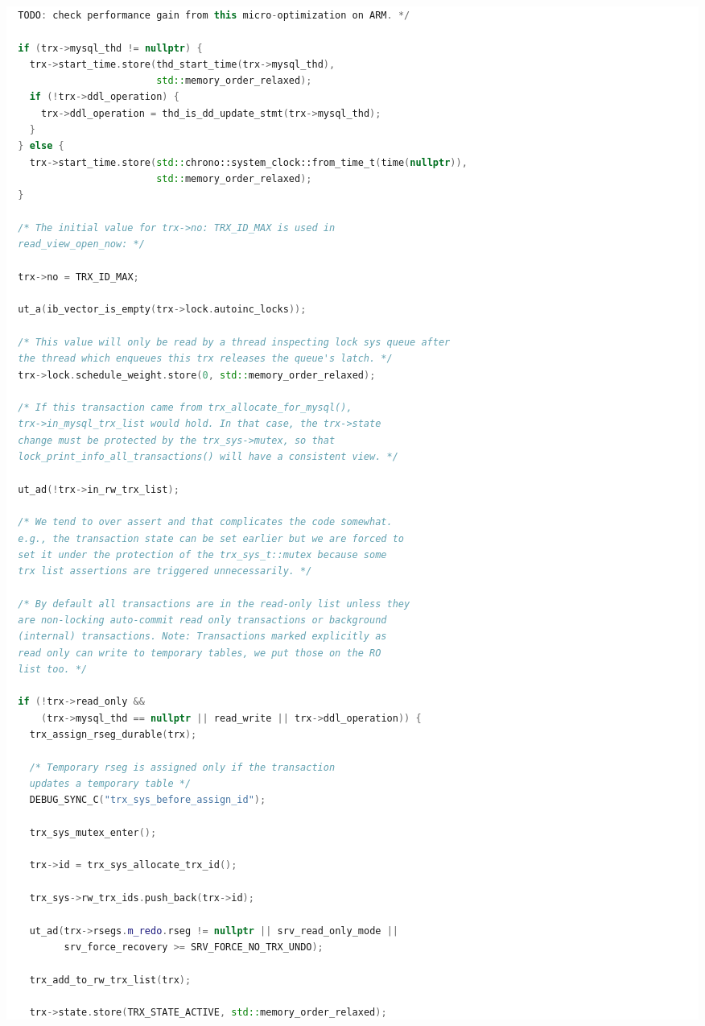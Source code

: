 ```c++
  TODO: check performance gain from this micro-optimization on ARM. */

  if (trx->mysql_thd != nullptr) {
    trx->start_time.store(thd_start_time(trx->mysql_thd),
                          std::memory_order_relaxed);
    if (!trx->ddl_operation) {
      trx->ddl_operation = thd_is_dd_update_stmt(trx->mysql_thd);
    }
  } else {
    trx->start_time.store(std::chrono::system_clock::from_time_t(time(nullptr)),
                          std::memory_order_relaxed);
  }

  /* The initial value for trx->no: TRX_ID_MAX is used in
  read_view_open_now: */

  trx->no = TRX_ID_MAX;

  ut_a(ib_vector_is_empty(trx->lock.autoinc_locks));

  /* This value will only be read by a thread inspecting lock sys queue after
  the thread which enqueues this trx releases the queue's latch. */
  trx->lock.schedule_weight.store(0, std::memory_order_relaxed);

  /* If this transaction came from trx_allocate_for_mysql(),
  trx->in_mysql_trx_list would hold. In that case, the trx->state
  change must be protected by the trx_sys->mutex, so that
  lock_print_info_all_transactions() will have a consistent view. */

  ut_ad(!trx->in_rw_trx_list);

  /* We tend to over assert and that complicates the code somewhat.
  e.g., the transaction state can be set earlier but we are forced to
  set it under the protection of the trx_sys_t::mutex because some
  trx list assertions are triggered unnecessarily. */

  /* By default all transactions are in the read-only list unless they
  are non-locking auto-commit read only transactions or background
  (internal) transactions. Note: Transactions marked explicitly as
  read only can write to temporary tables, we put those on the RO
  list too. */

  if (!trx->read_only &&
      (trx->mysql_thd == nullptr || read_write || trx->ddl_operation)) {
    trx_assign_rseg_durable(trx);

    /* Temporary rseg is assigned only if the transaction
    updates a temporary table */
    DEBUG_SYNC_C("trx_sys_before_assign_id");

    trx_sys_mutex_enter();

    trx->id = trx_sys_allocate_trx_id();

    trx_sys->rw_trx_ids.push_back(trx->id);

    ut_ad(trx->rsegs.m_redo.rseg != nullptr || srv_read_only_mode ||
          srv_force_recovery >= SRV_FORCE_NO_TRX_UNDO);

    trx_add_to_rw_trx_list(trx);

    trx->state.store(TRX_STATE_ACTIVE, std::memory_order_relaxed);

```